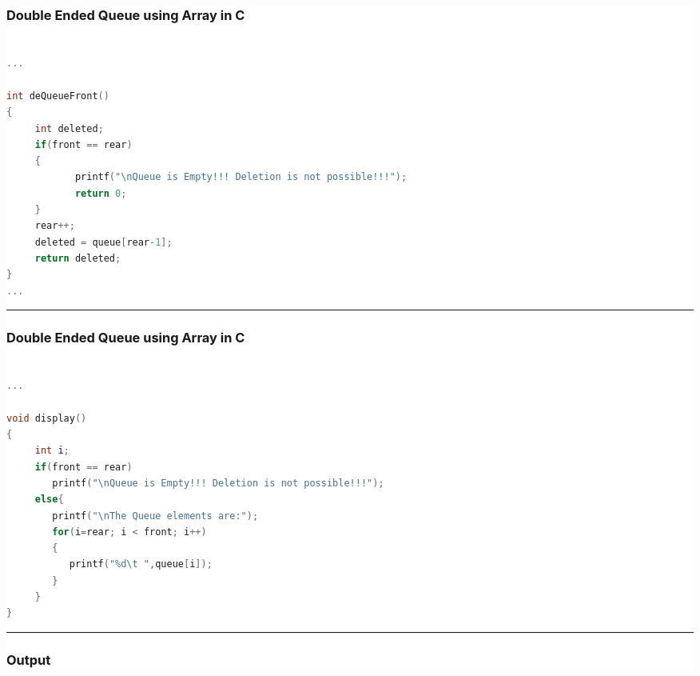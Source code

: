 
### Double Ended Queue using Array in C

```c

...

int deQueueFront()
{
     int deleted;
     if(front == rear)
     {
            printf("\nQueue is Empty!!! Deletion is not possible!!!");
            return 0;
     }
     rear++;
     deleted = queue[rear-1];
     return deleted;
}
...

```

---

### Double Ended Queue using Array in C

```c

...

void display()
{
     int i;
     if(front == rear)
        printf("\nQueue is Empty!!! Deletion is not possible!!!");
     else{
        printf("\nThe Queue elements are:");
        for(i=rear; i < front; i++)
        {
           printf("%d\t ",queue[i]);
        }
     }
}
```

---

### Output



